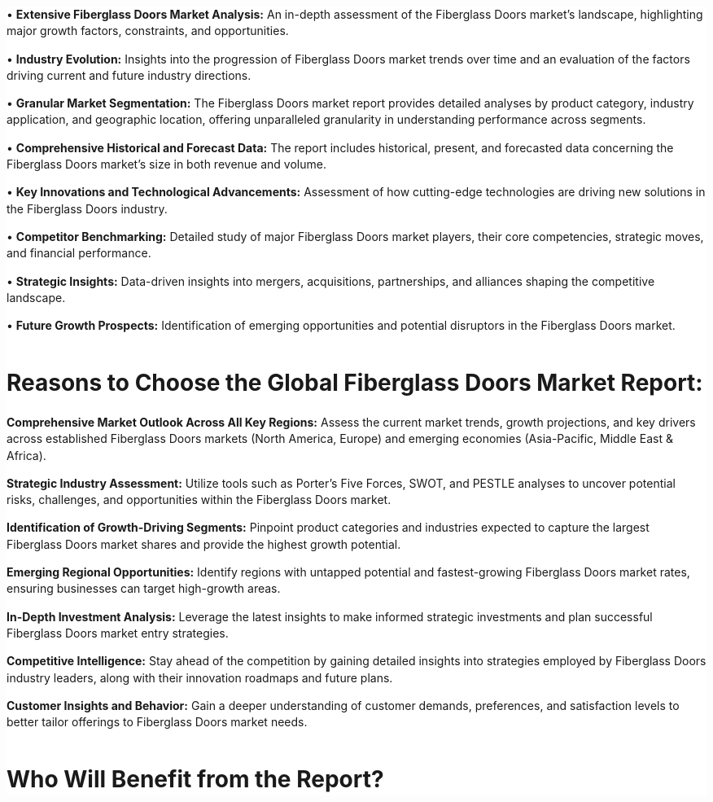 • <strong>Extensive Fiberglass Doors Market Analysis:</strong> An in-depth assessment of the Fiberglass Doors market’s landscape, highlighting major growth factors, constraints, and opportunities.

• <strong>Industry Evolution:</strong> Insights into the progression of Fiberglass Doors market trends over time and an evaluation of the factors driving current and future industry directions.

• <strong>Granular Market Segmentation:</strong> The Fiberglass Doors market report provides detailed analyses by product category, industry application, and geographic location, offering unparalleled granularity in understanding performance across segments.

• <strong>Comprehensive Historical and Forecast Data:</strong> The report includes historical, present, and forecasted data concerning the Fiberglass Doors market’s size in both revenue and volume.

• <strong>Key Innovations and Technological Advancements:</strong> Assessment of how cutting-edge technologies are driving new solutions in the Fiberglass Doors industry.

• <strong>Competitor Benchmarking:</strong> Detailed study of major Fiberglass Doors market players, their core competencies, strategic moves, and financial performance.

• <strong>Strategic Insights:</strong> Data-driven insights into mergers, acquisitions, partnerships, and alliances shaping the competitive landscape.

• <strong>Future Growth Prospects:</strong> Identification of emerging opportunities and potential disruptors in the Fiberglass Doors market.

# <strong>Reasons to Choose the Global Fiberglass Doors Market Report:</strong>

<strong>Comprehensive Market Outlook Across All Key Regions:</strong>
Assess the current market trends, growth projections, and key drivers across established Fiberglass Doors markets (North America, Europe) and emerging economies (Asia-Pacific, Middle East & Africa).

<strong>Strategic Industry Assessment:</strong>
Utilize tools such as Porter’s Five Forces, SWOT, and PESTLE analyses to uncover potential risks, challenges, and opportunities within the Fiberglass Doors market.

<strong>Identification of Growth-Driving Segments:</strong>
Pinpoint product categories and industries expected to capture the largest Fiberglass Doors market shares and provide the highest growth potential.

<strong>Emerging Regional Opportunities:</strong>
Identify regions with untapped potential and fastest-growing Fiberglass Doors market rates, ensuring businesses can target high-growth areas.

<strong>In-Depth Investment Analysis:</strong>
Leverage the latest insights to make informed strategic investments and plan successful Fiberglass Doors market entry strategies.

<strong>Competitive Intelligence:</strong>
Stay ahead of the competition by gaining detailed insights into strategies employed by Fiberglass Doors industry leaders, along with their innovation roadmaps and future plans.

<strong>Customer Insights and Behavior:</strong>
Gain a deeper understanding of customer demands, preferences, and satisfaction levels to better tailor offerings to Fiberglass Doors market needs.

# <strong>Who Will Benefit from the Report?</strong>
